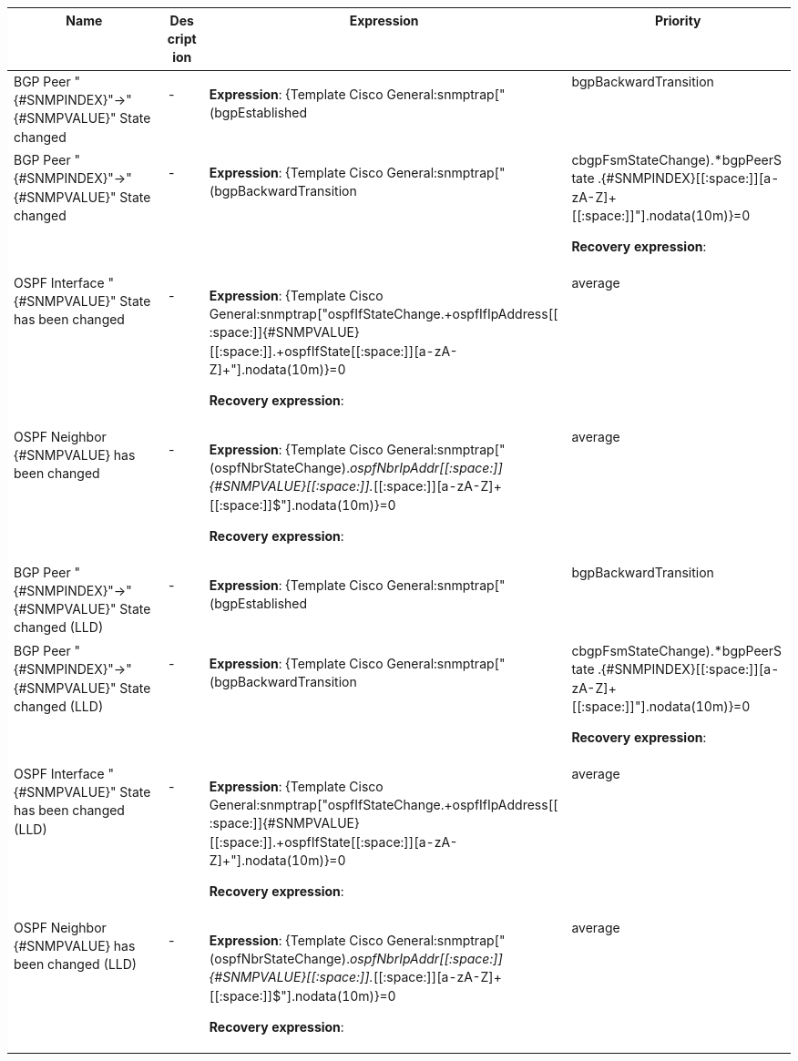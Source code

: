 |Name|Description|Expression|Priority|
|----|-----------|----------|--------|
|BGP Peer "{#SNMPINDEX}"->"{#SNMPVALUE}" State changed|<p>-</p>|<p>**Expression**: {Template Cisco General:snmptrap["(bgpEstablished|bgpBackwardTransition|cbgpFsmStateChange).*bgpPeerState .{#SNMPINDEX}[[:space:]][a-zA-Z]+[[:space:]]"].nodata(10m)}=0</p><p>**Recovery expression**: </p>|average|
|BGP Peer "{#SNMPINDEX}"->"{#SNMPVALUE}" State changed|<p>-</p>|<p>**Expression**: {Template Cisco General:snmptrap["(bgpBackwardTransition|cbgpFsmStateChange).*bgpPeerState .{#SNMPINDEX}[[:space:]][a-zA-Z]+[[:space:]]"].nodata(10m)}=0</p><p>**Recovery expression**: </p>|average|
|OSPF Interface "{#SNMPVALUE}" State has been changed|<p>-</p>|<p>**Expression**: {Template Cisco General:snmptrap["ospfIfStateChange.+ospfIfIpAddress[[:space:]]{#SNMPVALUE}[[:space:]].+ospfIfState[[:space:]][a-zA-Z]+"].nodata(10m)}=0</p><p>**Recovery expression**: </p>|average|
|OSPF Neighbor {#SNMPVALUE} has been changed|<p>-</p>|<p>**Expression**: {Template Cisco General:snmptrap["(ospfNbrStateChange).*ospfNbrIpAddr[[:space:]]{#SNMPVALUE}[[:space:]].*[[:space:]][a-zA-Z]+[[:space:]]$"].nodata(10m)}=0</p><p>**Recovery expression**: </p>|average|
|BGP Peer "{#SNMPINDEX}"->"{#SNMPVALUE}" State changed (LLD)|<p>-</p>|<p>**Expression**: {Template Cisco General:snmptrap["(bgpEstablished|bgpBackwardTransition|cbgpFsmStateChange).*bgpPeerState .{#SNMPINDEX}[[:space:]][a-zA-Z]+[[:space:]]"].nodata(10m)}=0</p><p>**Recovery expression**: </p>|average|
|BGP Peer "{#SNMPINDEX}"->"{#SNMPVALUE}" State changed (LLD)|<p>-</p>|<p>**Expression**: {Template Cisco General:snmptrap["(bgpBackwardTransition|cbgpFsmStateChange).*bgpPeerState .{#SNMPINDEX}[[:space:]][a-zA-Z]+[[:space:]]"].nodata(10m)}=0</p><p>**Recovery expression**: </p>|average|
|OSPF Interface "{#SNMPVALUE}" State has been changed (LLD)|<p>-</p>|<p>**Expression**: {Template Cisco General:snmptrap["ospfIfStateChange.+ospfIfIpAddress[[:space:]]{#SNMPVALUE}[[:space:]].+ospfIfState[[:space:]][a-zA-Z]+"].nodata(10m)}=0</p><p>**Recovery expression**: </p>|average|
|OSPF Neighbor {#SNMPVALUE} has been changed (LLD)|<p>-</p>|<p>**Expression**: {Template Cisco General:snmptrap["(ospfNbrStateChange).*ospfNbrIpAddr[[:space:]]{#SNMPVALUE}[[:space:]].*[[:space:]][a-zA-Z]+[[:space:]]$"].nodata(10m)}=0</p><p>**Recovery expression**: </p>|average|
